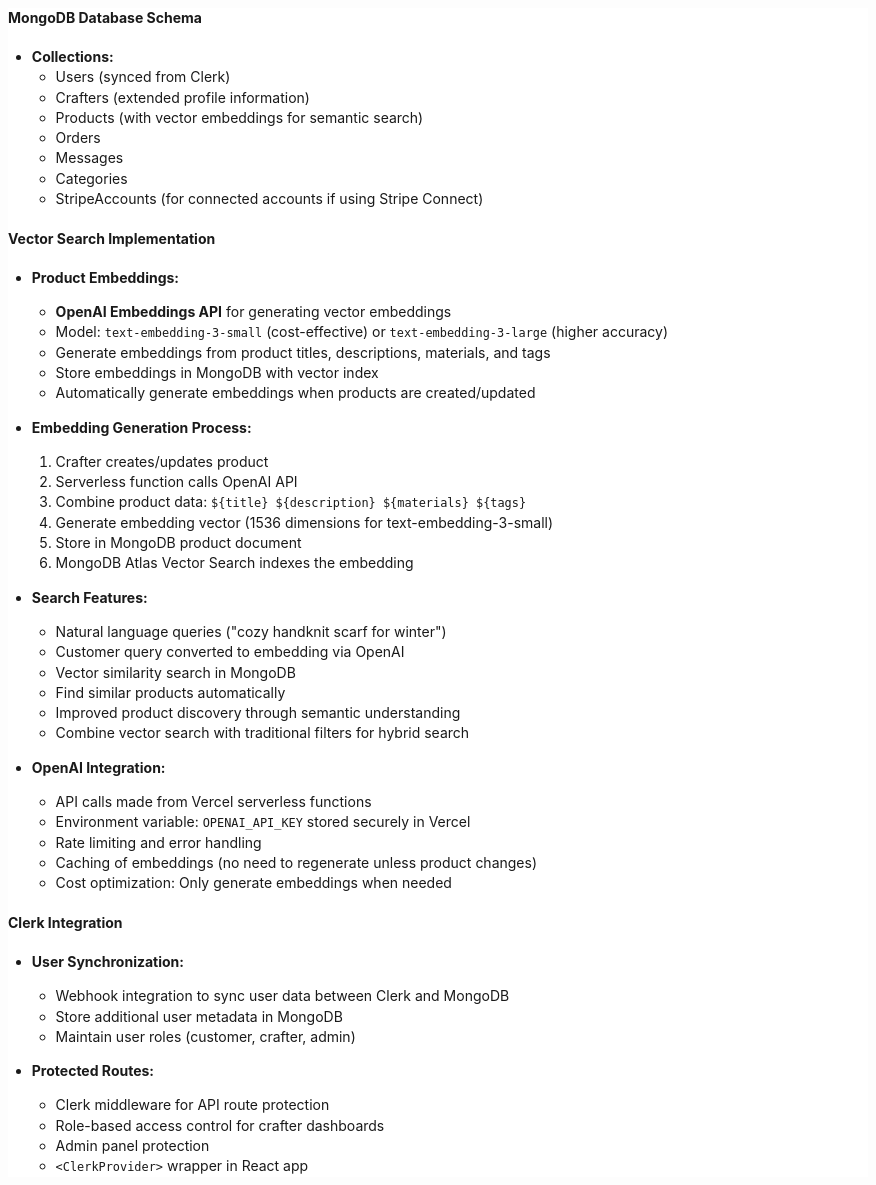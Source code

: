 #### MongoDB Database Schema
- **Collections:**
  - Users (synced from Clerk)
  - Crafters (extended profile information)
  - Products (with vector embeddings for semantic search)
  - Orders
  - Messages
  - Categories
  - StripeAccounts (for connected accounts if using Stripe Connect)

#### Vector Search Implementation
- **Product Embeddings:**
  - **OpenAI Embeddings API** for generating vector embeddings
  - Model: `text-embedding-3-small` (cost-effective) or `text-embedding-3-large` (higher accuracy)
  - Generate embeddings from product titles, descriptions, materials, and tags
  - Store embeddings in MongoDB with vector index
  - Automatically generate embeddings when products are created/updated
  
- **Embedding Generation Process:**
  1. Crafter creates/updates product
  2. Serverless function calls OpenAI API
  3. Combine product data: `${title} ${description} ${materials} ${tags}`
  4. Generate embedding vector (1536 dimensions for text-embedding-3-small)
  5. Store in MongoDB product document
  6. MongoDB Atlas Vector Search indexes the embedding

- **Search Features:**
  - Natural language queries ("cozy handknit scarf for winter")
  - Customer query converted to embedding via OpenAI
  - Vector similarity search in MongoDB
  - Find similar products automatically
  - Improved product discovery through semantic understanding
  - Combine vector search with traditional filters for hybrid search

- **OpenAI Integration:**
  - API calls made from Vercel serverless functions
  - Environment variable: `OPENAI_API_KEY` stored securely in Vercel
  - Rate limiting and error handling
  - Caching of embeddings (no need to regenerate unless product changes)
  - Cost optimization: Only generate embeddings when needed

#### Clerk Integration
- **User Synchronization:**
  - Webhook integration to sync user data between Clerk and MongoDB
  - Store additional user metadata in MongoDB
  - Maintain user roles (customer, crafter, admin)
  
- **Protected Routes:**
  - Clerk middleware for API route protection
  - Role-based access control for crafter dashboards
  - Admin panel protection
  - `<ClerkProvider>` wrapper in React app
